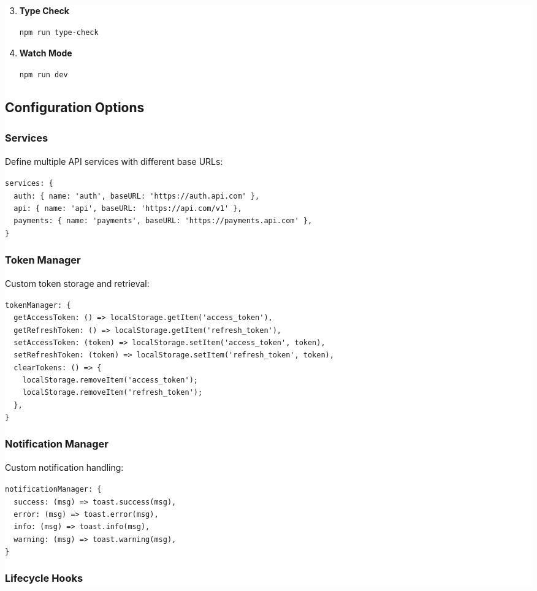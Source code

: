 3. **Type Check**

   ```bash
   npm run type-check
   ```

4. **Watch Mode**
   ```bash
   npm run dev
   ```

## Configuration Options

### Services

Define multiple API services with different base URLs:

```tsx
services: {
  auth: { name: 'auth', baseURL: 'https://auth.api.com' },
  api: { name: 'api', baseURL: 'https://api.com/v1' },
  payments: { name: 'payments', baseURL: 'https://payments.api.com' },
}
```

### Token Manager

Custom token storage and retrieval:

```tsx
tokenManager: {
  getAccessToken: () => localStorage.getItem('access_token'),
  getRefreshToken: () => localStorage.getItem('refresh_token'),
  setAccessToken: (token) => localStorage.setItem('access_token', token),
  setRefreshToken: (token) => localStorage.setItem('refresh_token', token),
  clearTokens: () => {
    localStorage.removeItem('access_token');
    localStorage.removeItem('refresh_token');
  },
}
```

### Notification Manager

Custom notification handling:

```tsx
notificationManager: {
  success: (msg) => toast.success(msg),
  error: (msg) => toast.error(msg),
  info: (msg) => toast.info(msg),
  warning: (msg) => toast.warning(msg),
}
```

### Lifecycle Hooks
